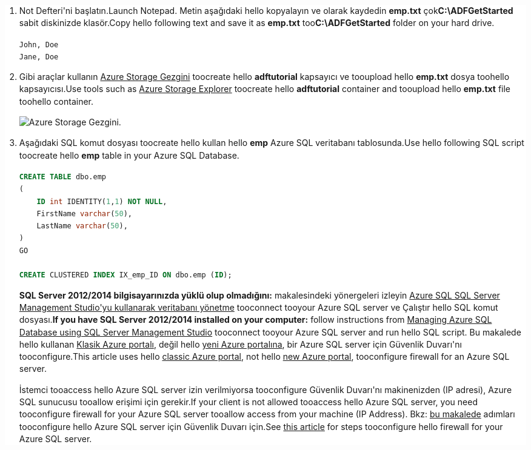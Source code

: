 1. <span data-ttu-id="a7323-161">Not Defteri'ni başlatın.</span><span class="sxs-lookup"><span data-stu-id="a7323-161">Launch Notepad.</span></span> <span data-ttu-id="a7323-162">Metin aşağıdaki hello kopyalayın ve olarak kaydedin **emp.txt** çok**C:\ADFGetStarted** sabit diskinizde klasör.</span><span class="sxs-lookup"><span data-stu-id="a7323-162">Copy hello following text and save it as **emp.txt** too**C:\ADFGetStarted** folder on your hard drive.</span></span>

    ```
    John, Doe
    Jane, Doe
    ```
2. <span data-ttu-id="a7323-163">Gibi araçlar kullanın [Azure Storage Gezgini](http://storageexplorer.com/) toocreate hello **adftutorial** kapsayıcı ve tooupload hello **emp.txt** dosya toohello kapsayıcısı.</span><span class="sxs-lookup"><span data-stu-id="a7323-163">Use tools such as [Azure Storage Explorer](http://storageexplorer.com/) toocreate hello **adftutorial** container and tooupload hello **emp.txt** file toohello container.</span></span>

    ![Azure Storage Gezgini.](./media/data-factory-copy-data-from-azure-blob-storage-to-sql-database/getstarted-storage-explorer.png)
3. <span data-ttu-id="a7323-166">Aşağıdaki SQL komut dosyası toocreate hello kullan hello **emp** Azure SQL veritabanı tablosunda.</span><span class="sxs-lookup"><span data-stu-id="a7323-166">Use hello following SQL script toocreate hello **emp** table in your Azure SQL Database.</span></span>  

    ```SQL
    CREATE TABLE dbo.emp
    (
        ID int IDENTITY(1,1) NOT NULL,
        FirstName varchar(50),
        LastName varchar(50),
    )
    GO

    CREATE CLUSTERED INDEX IX_emp_ID ON dbo.emp (ID);
    ```

    <span data-ttu-id="a7323-167">**SQL Server 2012/2014 bilgisayarınızda yüklü olup olmadığını:** makalesindeki yönergeleri izleyin [Azure SQL SQL Server Management Studio'yu kullanarak veritabanı yönetme](../sql-database/sql-database-manage-azure-ssms.md) tooconnect tooyour Azure SQL server ve Çalıştır hello SQL komut dosyası.</span><span class="sxs-lookup"><span data-stu-id="a7323-167">**If you have SQL Server 2012/2014 installed on your computer:** follow instructions from [Managing Azure SQL Database using SQL Server Management Studio](../sql-database/sql-database-manage-azure-ssms.md) tooconnect tooyour Azure SQL server and run hello SQL script.</span></span> <span data-ttu-id="a7323-168">Bu makalede hello kullanan [Klasik Azure portalı](http://manage.windowsazure.com), değil hello [yeni Azure portalına](https://portal.azure.com), bir Azure SQL server için Güvenlik Duvarı'nı tooconfigure.</span><span class="sxs-lookup"><span data-stu-id="a7323-168">This article uses hello [classic Azure portal](http://manage.windowsazure.com), not hello [new Azure portal](https://portal.azure.com), tooconfigure firewall for an Azure SQL server.</span></span>

    <span data-ttu-id="a7323-169">İstemci tooaccess hello Azure SQL server izin verilmiyorsa tooconfigure Güvenlik Duvarı'nı makinenizden (IP adresi), Azure SQL sunucusu tooallow erişimi için gerekir.</span><span class="sxs-lookup"><span data-stu-id="a7323-169">If your client is not allowed tooaccess hello Azure SQL server, you need tooconfigure firewall for your Azure SQL server tooallow access from your machine (IP Address).</span></span> <span data-ttu-id="a7323-170">Bkz: [bu makalede](../sql-database/sql-database-configure-firewall-settings.md) adımları tooconfigure hello Azure SQL server için Güvenlik Duvarı için.</span><span class="sxs-lookup"><span data-stu-id="a7323-170">See [this article](../sql-database/sql-database-configure-firewall-settings.md) for steps tooconfigure hello firewall for your Azure SQL server.</span></span>
